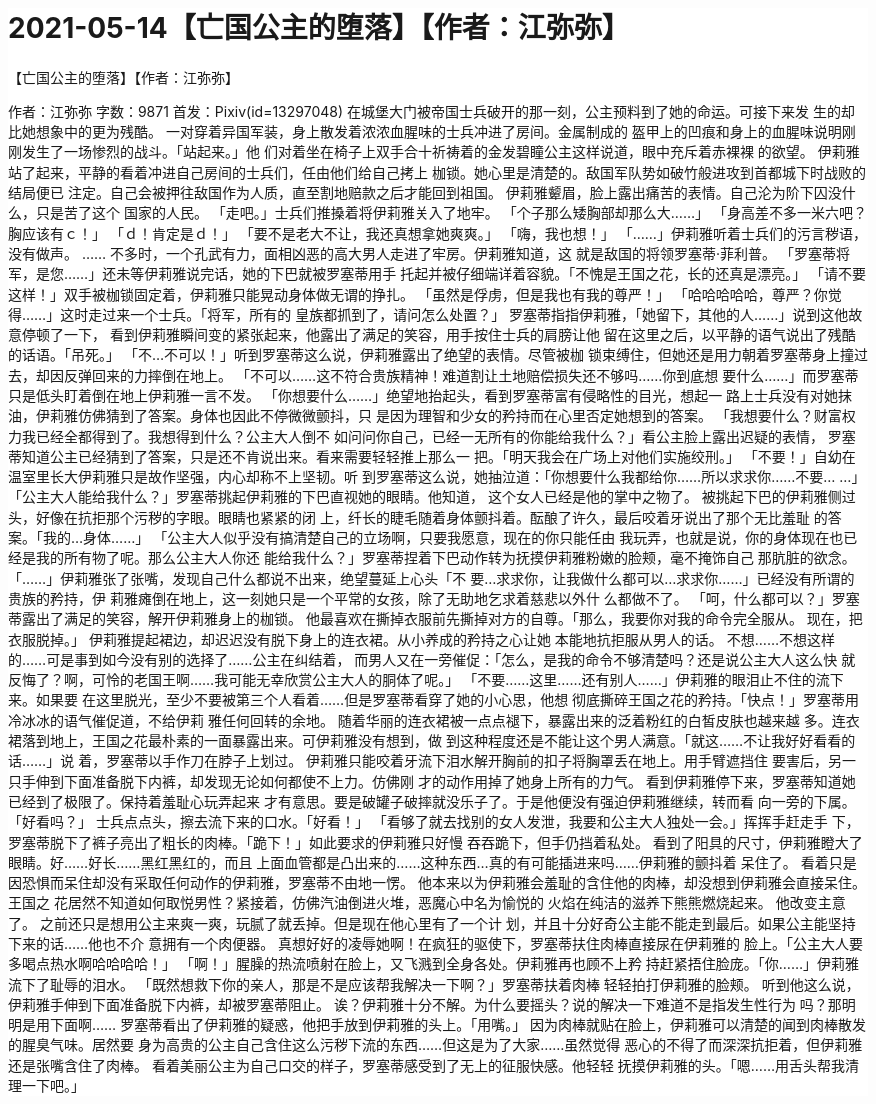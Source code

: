 # 2021-05-14【亡国公主的堕落】【作者：江弥弥】



【亡国公主的堕落】【作者：江弥弥】



作者：江弥弥 字数：9871 首发：Pixiv(id=13297048)
在城堡大门被帝国士兵破开的那一刻，公主预料到了她的命运。可接下来发 生的却比她想象中的更为残酷。
一对穿着异国军装，身上散发着浓浓血腥味的士兵冲进了房间。金属制成的 盔甲上的凹痕和身上的血腥味说明刚刚发生了一场惨烈的战斗。「站起来。」他 们对着坐在椅子上双手合十祈祷着的金发碧瞳公主这样说道，眼中充斥着赤裸裸 的欲望。
伊莉雅站了起来，平静的看着冲进自己房间的士兵们，任由他们给自己拷上 枷锁。她心里是清楚的。敌国军队势如破竹般进攻到首都城下时战败的结局便已 注定。自己会被押往敌国作为人质，直至割地赔款之后才能回到祖国。
伊莉雅颦眉，脸上露出痛苦的表情。自己沦为阶下囚没什么，只是苦了这个 国家的人民。
「走吧。」士兵们推搡着将伊莉雅关入了地牢。
「个子那么矮胸部却那么大……」
「身高差不多一米六吧？胸应该有ｃ！」
「ｄ！肯定是ｄ！」
「要不是老大不让，我还真想拿她爽爽。」
「嗨，我也想！」
「……」伊莉雅听着士兵们的污言秽语，没有做声。
……
不多时，一个孔武有力，面相凶恶的高大男人走进了牢房。伊莉雅知道，这 就是敌国的将领罗塞蒂·菲利普。
「罗塞蒂将军，是您……」还未等伊莉雅说完话，她的下巴就被罗塞蒂用手 托起并被仔细端详着容貌。「不愧是王国之花，长的还真是漂亮。」
「请不要这样！」双手被枷锁固定着，伊莉雅只能晃动身体做无谓的挣扎。 「虽然是俘虏，但是我也有我的尊严！」
「哈哈哈哈哈，尊严？你觉得……」这时走过来一个士兵。「将军，所有的 皇族都抓到了，请问怎么处置？」
罗塞蒂指指伊莉雅，「她留下，其他的人……」说到这他故意停顿了一下， 看到伊莉雅瞬间变的紧张起来，他露出了满足的笑容，用手按住士兵的肩膀让他 留在这里之后，以平静的语气说出了残酷的话语。「吊死。」
「不…不可以！」听到罗塞蒂这么说，伊莉雅露出了绝望的表情。尽管被枷 锁束缚住，但她还是用力朝着罗塞蒂身上撞过去，却因反弹回来的力摔倒在地上。 「不可以……这不符合贵族精神！难道割让土地赔偿损失还不够吗……你到底想 要什么……」而罗塞蒂只是低头盯着倒在地上伊莉雅一言不发。
「你想要什么……」绝望地抬起头，看到罗塞蒂富有侵略性的目光，想起一 路上士兵没有对她抹油，伊莉雅仿佛猜到了答案。身体也因此不停微微颤抖，只 是因为理智和少女的矜持而在心里否定她想到的答案。
「我想要什么？财富权力我已经全都得到了。我想得到什么？公主大人倒不 如问问你自己，已经一无所有的你能给我什么？」看公主脸上露出迟疑的表情， 罗塞蒂知道公主已经猜到了答案，只是还不肯说出来。看来需要轻轻推上那么一 把。「明天我会在广场上对他们实施绞刑。」
「不要！」自幼在温室里长大伊莉雅只是故作坚强，内心却称不上坚韧。听 到罗塞蒂这么说，她抽泣道：「你想要什么我都给你……所以求求你……不要… …」
「公主大人能给我什么？」罗塞蒂挑起伊莉雅的下巴直视她的眼睛。他知道， 这个女人已经是他的掌中之物了。
被挑起下巴的伊莉雅侧过头，好像在抗拒那个污秽的字眼。眼睛也紧紧的闭 上，纤长的睫毛随着身体颤抖着。酝酿了许久，最后咬着牙说出了那个无比羞耻 的答案。「我的…身体……」
「公主大人似乎没有搞清楚自己的立场啊，只要我愿意，现在的你只能任由 我玩弄，也就是说，你的身体现在也已经是我的所有物了呢。那么公主大人你还 能给我什么？」罗塞蒂捏着下巴动作转为抚摸伊莉雅粉嫩的脸颊，毫不掩饰自己 那肮脏的欲念。
「……」伊莉雅张了张嘴，发现自己什么都说不出来，绝望蔓延上心头「不 要…求求你，让我做什么都可以…求求你……」已经没有所谓的贵族的矜持，伊 莉雅瘫倒在地上，这一刻她只是一个平常的女孩，除了无助地乞求着慈悲以外什 么都做不了。
「呵，什么都可以？」罗塞蒂露出了满足的笑容，解开伊莉雅身上的枷锁。 他最喜欢在撕掉衣服前先撕掉对方的自尊。「那么，我要你对我的命令完全服从。 现在，把衣服脱掉。」
伊莉雅提起裙边，却迟迟没有脱下身上的连衣裙。从小养成的矜持之心让她 本能地抗拒服从男人的话。
不想……不想这样的……可是事到如今没有别的选择了……公主在纠结着， 而男人又在一旁催促：「怎么，是我的命令不够清楚吗？还是说公主大人这么快 就反悔了？啊，可怜的老国王啊……我可能无幸欣赏公主大人的胴体了呢。」
「不要……这里……还有别人……」伊莉雅的眼泪止不住的流下来。如果要 在这里脱光，至少不要被第三个人看着……但是罗塞蒂看穿了她的小心思，他想 彻底撕碎王国之花的矜持。「快点！」罗塞蒂用冷冰冰的语气催促道，不给伊莉 雅任何回转的余地。
随着华丽的连衣裙被一点点褪下，暴露出来的泛着粉红的白皙皮肤也越来越 多。连衣裙落到地上，王国之花最朴素的一面暴露出来。可伊莉雅没有想到，做 到这种程度还是不能让这个男人满意。「就这……不让我好好看看的话……」说 着，罗塞蒂以手作刀在脖子上划过。
伊莉雅只能咬着牙流下泪水解开胸前的扣子将胸罩丢在地上。用手臂遮挡住 要害后，另一只手伸到下面准备脱下内裤，却发现无论如何都使不上力。仿佛刚 才的动作用掉了她身上所有的力气。
看到伊莉雅停下来，罗塞蒂知道她已经到了极限了。保持着羞耻心玩弄起来 才有意思。要是破罐子破摔就没乐子了。于是他便没有强迫伊莉雅继续，转而看 向一旁的下属。「好看吗？」
士兵点点头，擦去流下来的口水。「好看！」
「看够了就去找别的女人发泄，我要和公主大人独处一会。」挥挥手赶走手 下，罗塞蒂脱下了裤子亮出了粗长的肉棒。「跪下！」如此要求的伊莉雅只好慢 吞吞跪下，但手仍挡着私处。
看到了阳具的尺寸，伊莉雅瞪大了眼睛。好……好长……黑红黑红的，而且 上面血管都是凸出来的……这种东西…真的有可能插进来吗……伊莉雅的颤抖着 呆住了。
看着只是因恐惧而呆住却没有采取任何动作的伊莉雅，罗塞蒂不由地一愣。 他本来以为伊莉雅会羞耻的含住他的肉棒，却没想到伊莉雅会直接呆住。王国之 花居然不知道如何取悦男性？紧接着，仿佛汽油倒进火堆，恶魔心中名为愉悦的 火焰在纯洁的滋养下熊熊燃烧起来。
他改变主意了。
之前还只是想用公主来爽一爽，玩腻了就丢掉。但是现在他心里有了一个计 划，并且十分好奇公主能不能走到最后。如果公主能坚持下来的话……他也不介 意拥有一个肉便器。
真想好好的凌辱她啊！在疯狂的驱使下，罗塞蒂扶住肉棒直接尿在伊莉雅的 脸上。「公主大人要多喝点热水啊哈哈哈哈！」
「啊！」腥臊的热流喷射在脸上，又飞溅到全身各处。伊莉雅再也顾不上矜 持赶紧捂住脸庞。「你……」伊莉雅流下了耻辱的泪水。
「既然想救下你的亲人，那是不是应该帮我解决一下啊？」罗塞蒂扶着肉棒 轻轻拍打伊莉雅的脸颊。
听到他这么说，伊莉雅手伸到下面准备脱下内裤，却被罗塞蒂阻止。
诶？伊莉雅十分不解。为什么要摇头？说的解决一下难道不是指发生性行为 吗？那明明是用下面啊……
罗塞蒂看出了伊莉雅的疑惑，他把手放到伊莉雅的头上。「用嘴。」
因为肉棒就贴在脸上，伊莉雅可以清楚的闻到肉棒散发的腥臭气味。居然要 身为高贵的公主自己含住这么污秽下流的东西……但这是为了大家……虽然觉得 恶心的不得了而深深抗拒着，但伊莉雅还是张嘴含住了肉棒。
看着美丽公主为自己口交的样子，罗塞蒂感受到了无上的征服快感。他轻轻 抚摸伊莉雅的头。「嗯……用舌头帮我清理一下吧。」